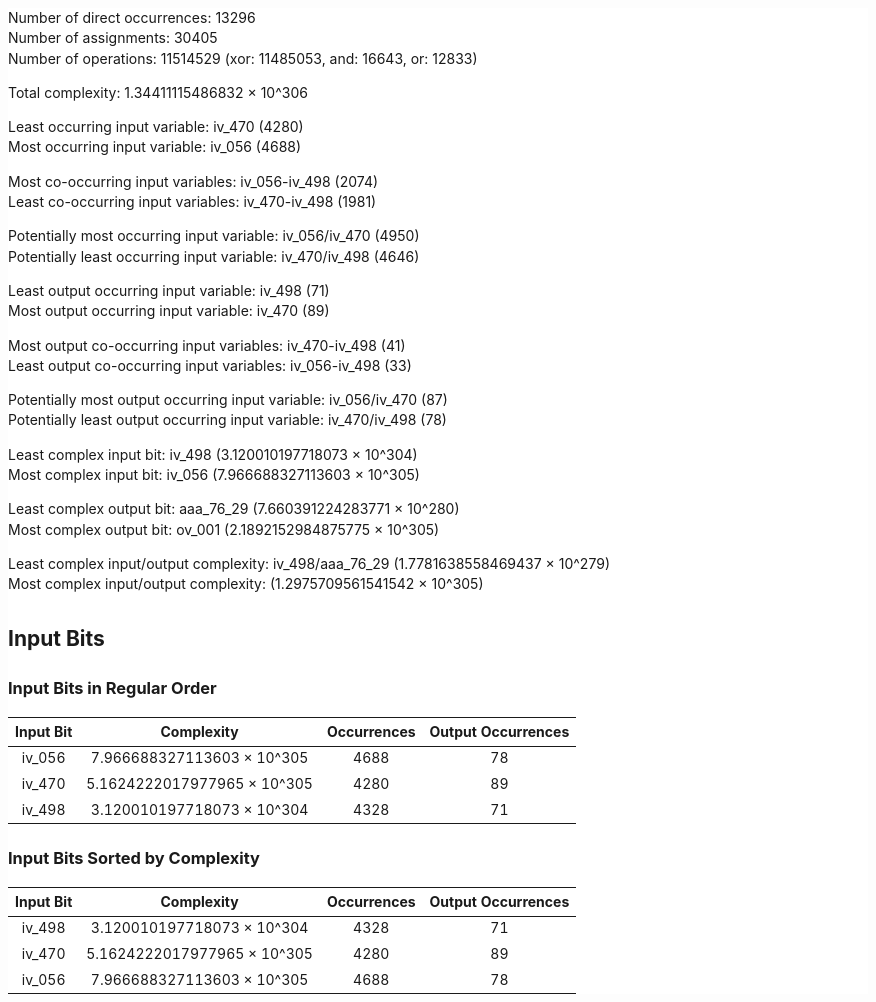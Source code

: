 Number of direct occurrences: 13296  
Number of assignments: 30405  
Number of operations: 11514529
(xor: 11485053,
and: 16643,
or: 12833)

Total complexity: 1.34411115486832 × 10^306

Least occurring input variable: iv_470 (4280)  
Most occurring input variable: iv_056 (4688)

Most co-occurring input variables: iv_056-iv_498 (2074)  
Least co-occurring input variables: iv_470-iv_498 (1981)

Potentially most occurring input variable: iv_056/iv_470 (4950)  
Potentially least occurring input variable: iv_470/iv_498 (4646)

Least output occurring input variable: iv_498 (71)  
Most output occurring input variable: iv_470 (89)

Most output co-occurring input variables: iv_470-iv_498 (41)  
Least output co-occurring input variables: iv_056-iv_498 (33)

Potentially most output occurring input variable: iv_056/iv_470 (87)  
Potentially least output occurring input variable: iv_470/iv_498 (78)

Least complex input bit: iv_498 (3.120010197718073 × 10^304)  
Most complex input bit: iv_056 (7.966688327113603 × 10^305)

Least complex output bit: aaa_76_29 (7.660391224283771 × 10^280)  
Most complex output bit: ov_001 (2.1892152984875775 × 10^305)

Least complex input/output complexity: iv_498/aaa_76_29 (1.7781638558469437 × 10^279)  
Most complex input/output complexity:  (1.2975709561541542 × 10^305)

## Input Bits

### Input Bits in Regular Order

| Input Bit | Complexity | Occurrences | Output Occurrences |
|:---------:|:----------:|:-----------:|:------------------:|
| iv_056 | 7.966688327113603 × 10^305 | 4688 | 78 |
| iv_470 | 5.1624222017977965 × 10^305 | 4280 | 89 |
| iv_498 | 3.120010197718073 × 10^304 | 4328 | 71 |

### Input Bits Sorted by Complexity

| Input Bit | Complexity | Occurrences | Output Occurrences |
|:---------:|:----------:|:-----------:|:------------------:|
| iv_498 | 3.120010197718073 × 10^304 | 4328 | 71 |
| iv_470 | 5.1624222017977965 × 10^305 | 4280 | 89 |
| iv_056 | 7.966688327113603 × 10^305 | 4688 | 78 |
